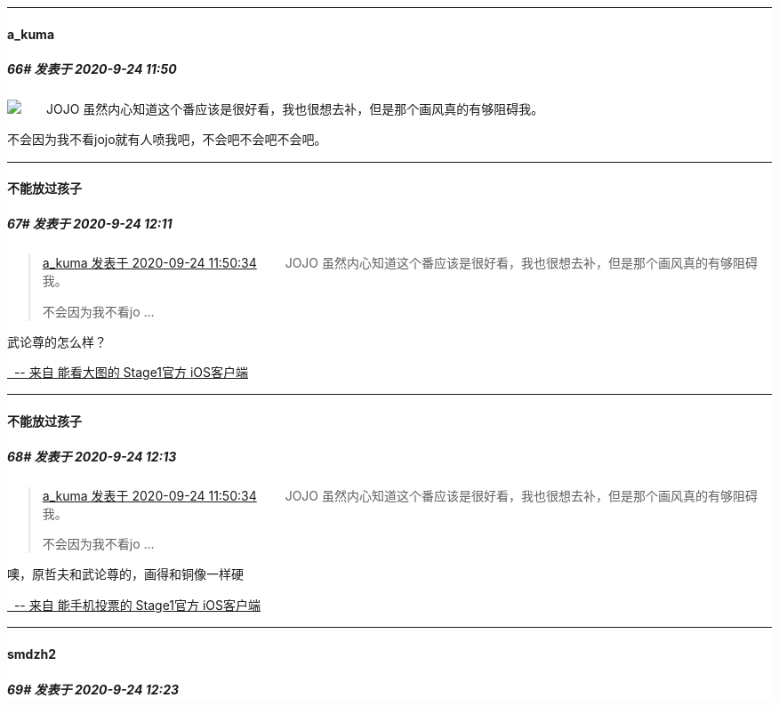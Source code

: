 



*****

####  a_kuma  
##### 66#       发表于 2020-9-24 11:50



<img src="https://static.saraba1st.com/image/smiley/face2017/001.png" referrerpolicy="no-referrer">　　JOJO 虽然内心知道这个番应该是很好看，我也很想去补，但是那个画风真的有够阻碍我。

不会因为我不看jojo就有人喷我吧，不会吧不会吧不会吧。







*****

####  不能放过孩子  
##### 67#       发表于 2020-9-24 12:11



<blockquote><a href="httphttps://bbs.saraba1st.com/2b/forum.php?mod=redirect&amp;goto=findpost&amp;pid=48835169&amp;ptid=1961519" target="_blank">a_kuma 发表于 2020-09-24 11:50:34</a>
　　JOJO 虽然内心知道这个番应该是很好看，我也很想去补，但是那个画风真的有够阻碍我。

不会因为我不看jo ...</blockquote>武论尊的怎么样？

[  -- 来自 能看大图的 Stage1官方 iOS客户端](https://itunes.apple.com/fi/app/saraba1st/id1221237470?mt=8)







*****

####  不能放过孩子  
##### 68#       发表于 2020-9-24 12:13



<blockquote><a href="httphttps://bbs.saraba1st.com/2b/forum.php?mod=redirect&amp;goto=findpost&amp;pid=48835169&amp;ptid=1961519" target="_blank">a_kuma 发表于 2020-09-24 11:50:34</a>
　　JOJO 虽然内心知道这个番应该是很好看，我也很想去补，但是那个画风真的有够阻碍我。

不会因为我不看jo ...</blockquote>噢，原哲夫和武论尊的，画得和铜像一样硬

[  -- 来自 能手机投票的 Stage1官方 iOS客户端](https://itunes.apple.com/fi/app/saraba1st/id1221237470?mt=8)







*****

####  smdzh2  
##### 69#       发表于 2020-9-24 12:23

